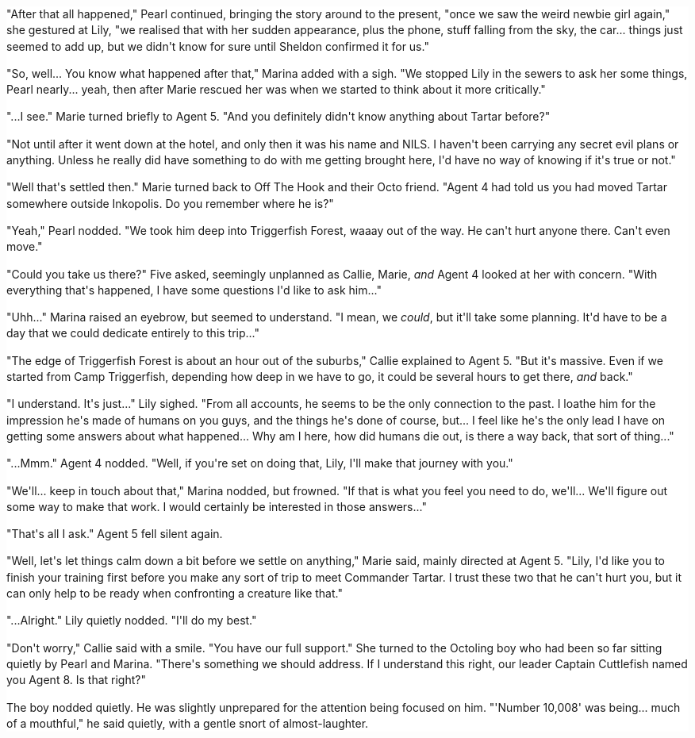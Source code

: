 "After that all happened," Pearl continued, bringing the story around to the present, "once we saw the weird newbie girl again," she gestured at Lily, "we realised that with her sudden appearance, plus the phone, stuff falling from the sky, the car... things just seemed to add up, but we didn't know for sure until Sheldon confirmed it for us."

"So, well... You know what happened after that," Marina added with a sigh. "We stopped Lily in the sewers to ask her some things, Pearl nearly... yeah, then after Marie rescued her was when we started to think about it more critically." 

"...I see." Marie turned briefly to Agent 5. "And you definitely didn't know anything about Tartar before?"

"Not until after it went down at the hotel, and only then it was his name and NILS. I haven't been carrying any secret evil plans or anything. Unless he really did have something to do with me getting brought here, I'd have no way of knowing if it's true or not."

"Well that's settled then." Marie turned back to Off The Hook and their Octo friend. "Agent 4 had told us you had moved Tartar somewhere outside Inkopolis. Do you remember where he is?"

"Yeah," Pearl nodded. "We took him deep into Triggerfish Forest, waaay out of the way. He can't hurt anyone there. Can't even move."

"Could you take us there?" Five asked, seemingly unplanned as Callie, Marie, *and* Agent 4 looked at her with concern. "With everything that's happened, I have some questions I'd like to ask him..."

"Uhh..." Marina raised an eyebrow, but seemed to understand. "I mean, we *could*, but it'll take some planning. It'd have to be a day that we could dedicate entirely to this trip..."

"The edge of Triggerfish Forest is about an hour out of the suburbs," Callie explained to Agent 5. "But it's massive. Even if we started from Camp Triggerfish, depending how deep in we have to go, it could be several hours to get there, *and* back."

"I understand. It's just..." Lily sighed. "From all accounts, he seems to be the only connection to the past. I loathe him for the impression he's made of humans on you guys, and the things he's done of course, but... I feel like he's the only lead I have on getting some answers about what happened... Why am I here, how did humans die out, is there a way back, that sort of thing..."

"...Mmm." Agent 4 nodded. "Well, if you're set on doing that, Lily, I'll make that journey with you."

"We'll... keep in touch about that," Marina nodded, but frowned. "If that is what you feel you need to do, we'll... We'll figure out some way to make that work. I would certainly be interested in those answers..."

"That's all I ask." Agent 5 fell silent again.

"Well, let's let things calm down a bit before we settle on anything," Marie said, mainly directed at Agent 5. "Lily, I'd like you to finish your training first before you make any sort of trip to meet Commander Tartar. I trust these two that he can't hurt you, but it can only help to be ready when confronting a creature like that."

"...Alright." Lily quietly nodded. "I'll do my best."

"Don't worry," Callie said with a smile. "You have our full support." She turned to the Octoling boy who had been so far sitting quietly by Pearl and Marina. "There's something we should address. If I understand this right, our leader Captain Cuttlefish named you Agent 8. Is that right?"

The boy nodded quietly. He was slightly unprepared for the attention being focused on him. "'Number 10,008' was being... much of a mouthful," he said quietly, with a gentle snort of almost-laughter.
